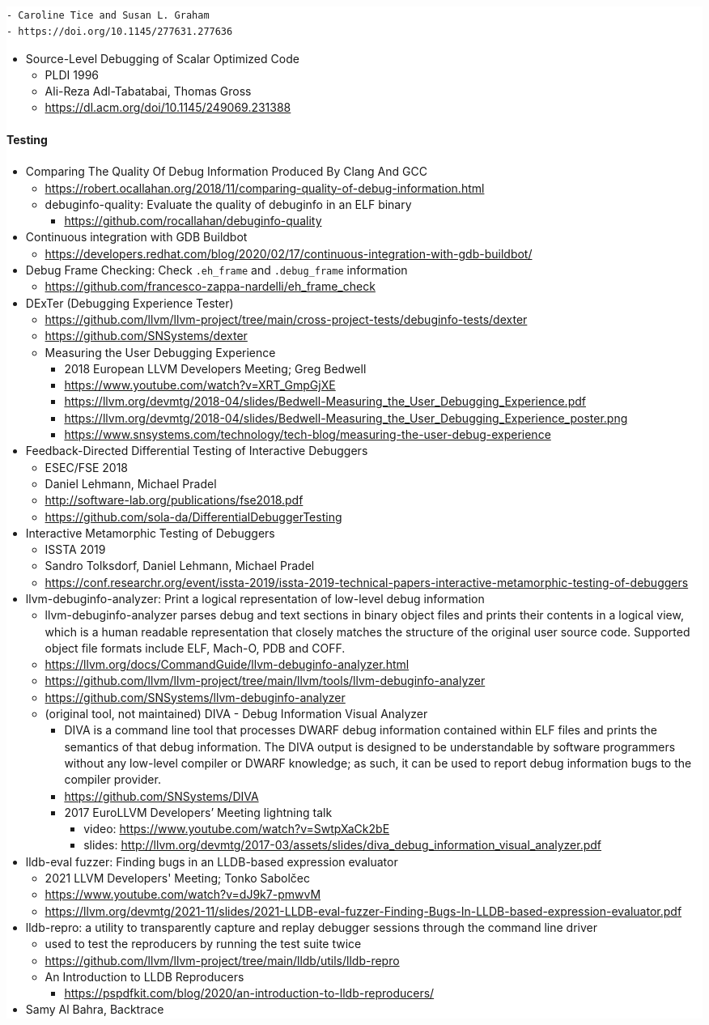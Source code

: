 	- Caroline Tice and Susan L. Graham
	- https://doi.org/10.1145/277631.277636
- Source-Level Debugging of Scalar Optimized Code
	- PLDI 1996
	- Ali-Reza Adl-Tabatabai, Thomas Gross
	- https://dl.acm.org/doi/10.1145/249069.231388

#### Testing

- Comparing The Quality Of Debug Information Produced By Clang And GCC
	- https://robert.ocallahan.org/2018/11/comparing-quality-of-debug-information.html
	- debuginfo-quality: Evaluate the quality of debuginfo in an ELF binary
		- https://github.com/rocallahan/debuginfo-quality
- Continuous integration with GDB Buildbot
	- https://developers.redhat.com/blog/2020/02/17/continuous-integration-with-gdb-buildbot/
- Debug Frame Checking: Check `.eh_frame` and `.debug_frame` information
	- https://github.com/francesco-zappa-nardelli/eh_frame_check
- DExTer (Debugging Experience Tester)
	- https://github.com/llvm/llvm-project/tree/main/cross-project-tests/debuginfo-tests/dexter
	- https://github.com/SNSystems/dexter
	- Measuring the User Debugging Experience
		- 2018 European LLVM Developers Meeting; Greg Bedwell
		- https://www.youtube.com/watch?v=XRT_GmpGjXE
		- https://llvm.org/devmtg/2018-04/slides/Bedwell-Measuring_the_User_Debugging_Experience.pdf
		- https://llvm.org/devmtg/2018-04/slides/Bedwell-Measuring_the_User_Debugging_Experience_poster.png
		- https://www.snsystems.com/technology/tech-blog/measuring-the-user-debug-experience
- Feedback-Directed Differential Testing of Interactive Debuggers
	- ESEC/FSE 2018
	- Daniel Lehmann, Michael Pradel
	- http://software-lab.org/publications/fse2018.pdf
	- https://github.com/sola-da/DifferentialDebuggerTesting
- Interactive Metamorphic Testing of Debuggers
	- ISSTA 2019
	- Sandro Tolksdorf, Daniel Lehmann, Michael Pradel
	- https://conf.researchr.org/event/issta-2019/issta-2019-technical-papers-interactive-metamorphic-testing-of-debuggers
- llvm-debuginfo-analyzer: Print a logical representation of low-level debug information
	- llvm-debuginfo-analyzer parses debug and text sections in binary object files and prints their contents in a logical view, which is a human readable representation that closely matches the structure of the original user source code. Supported object file formats include ELF, Mach-O, PDB and COFF.
	- https://llvm.org/docs/CommandGuide/llvm-debuginfo-analyzer.html
	- https://github.com/llvm/llvm-project/tree/main/llvm/tools/llvm-debuginfo-analyzer
	- https://github.com/SNSystems/llvm-debuginfo-analyzer
	- (original tool, not maintained) DIVA - Debug Information Visual Analyzer
		- DIVA is a command line tool that processes DWARF debug information contained within ELF files and prints the semantics of that debug information. The DIVA output is designed to be understandable by software programmers without any low-level compiler or DWARF knowledge; as such, it can be used to report debug information bugs to the compiler provider.
		- https://github.com/SNSystems/DIVA
		- 2017 EuroLLVM Developers’ Meeting lightning talk
			- video: https://www.youtube.com/watch?v=SwtpXaCk2bE
			- slides: http://llvm.org/devmtg/2017-03/assets/slides/diva_debug_information_visual_analyzer.pdf
- lldb-eval fuzzer: Finding bugs in an LLDB-based expression evaluator
	- 2021 LLVM Developers' Meeting; Tonko Sabolčec
	- https://www.youtube.com/watch?v=dJ9k7-pmwvM
	- https://llvm.org/devmtg/2021-11/slides/2021-LLDB-eval-fuzzer-Finding-Bugs-In-LLDB-based-expression-evaluator.pdf
- lldb-repro: a utility to transparently capture and replay debugger sessions through the command line driver
	- used to test the reproducers by running the test suite twice
	- https://github.com/llvm/llvm-project/tree/main/lldb/utils/lldb-repro
	- An Introduction to LLDB Reproducers
		- https://pspdfkit.com/blog/2020/an-introduction-to-lldb-reproducers/
- Samy Al Bahra, Backtrace